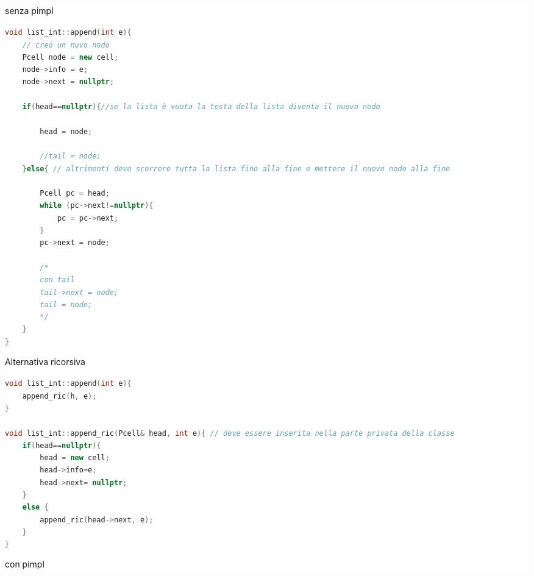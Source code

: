 senza pimpl
```c++
void list_int::append(int e){
	// creo un nuvo nodo
	Pcell node = new cell;
	node->info = e;
	node->next = nullptr;

	if(head==nullptr){//se la lista è vuota la testa della lista diventa il nuovo nodo
	
		head = node;
		
		//tail = node;
	}else{ // altrimenti devo scorrere tutta la lista fino alla fine e mettere il nuovo nodo alla fine 
	
		Pcell pc = head;
		while (pc->next!=nullptr){
			pc = pc->next;
		}
		pc->next = node;
		
		/*
		con tail
		tail->next = node;
		tail = node;
		*/
	}
}
```

Alternativa ricorsiva
```c++
void list_int::append(int e){
	append_ric(h, e);
}

void list_int::append_ric(Pcell& head, int e){ // deve essere inserita nella parte privata della classe
	if(head==nullptr){
		head = new cell;
		head->info=e;
		head->next= nullptr;
    }
    else {
		append_ric(head->next, e);
    }
}
```

con pimpl
```c++

```
